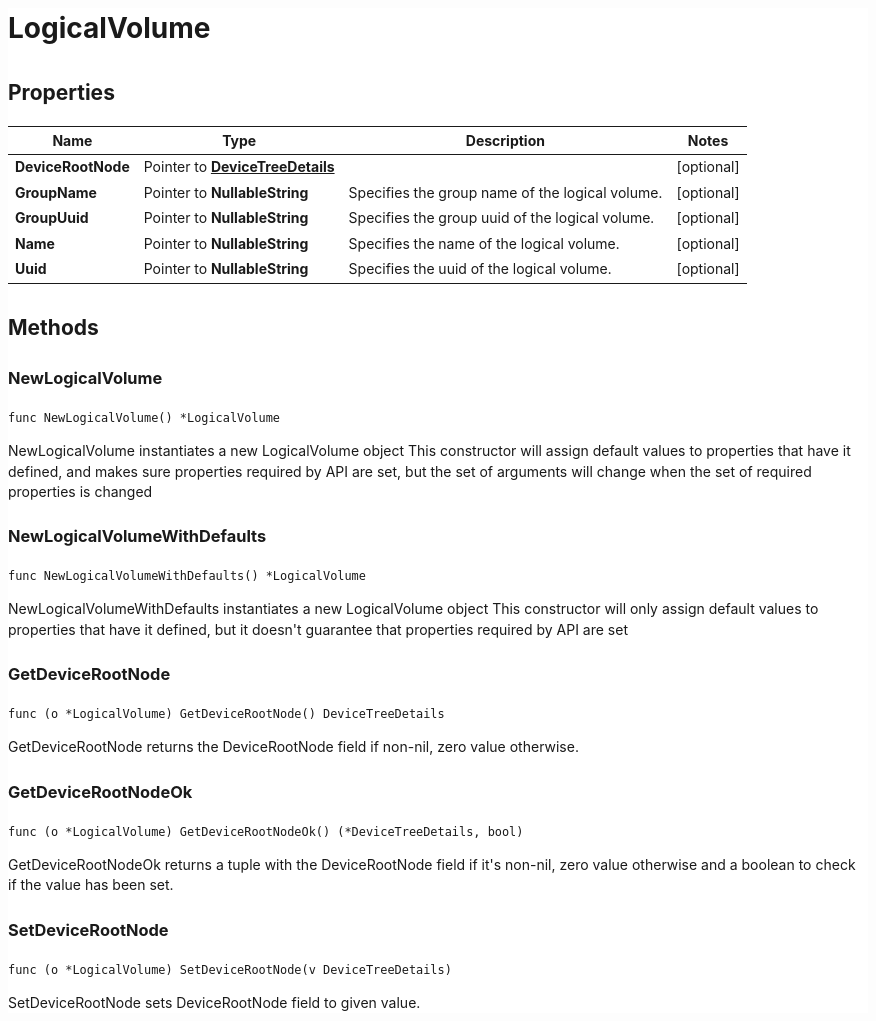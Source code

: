 # LogicalVolume

## Properties

Name | Type | Description | Notes
------------ | ------------- | ------------- | -------------
**DeviceRootNode** | Pointer to [**DeviceTreeDetails**](DeviceTreeDetails.md) |  | [optional] 
**GroupName** | Pointer to **NullableString** | Specifies the group name of the logical volume. | [optional] 
**GroupUuid** | Pointer to **NullableString** | Specifies the group uuid of the logical volume. | [optional] 
**Name** | Pointer to **NullableString** | Specifies the name of the logical volume. | [optional] 
**Uuid** | Pointer to **NullableString** | Specifies the uuid of the logical volume. | [optional] 

## Methods

### NewLogicalVolume

`func NewLogicalVolume() *LogicalVolume`

NewLogicalVolume instantiates a new LogicalVolume object
This constructor will assign default values to properties that have it defined,
and makes sure properties required by API are set, but the set of arguments
will change when the set of required properties is changed

### NewLogicalVolumeWithDefaults

`func NewLogicalVolumeWithDefaults() *LogicalVolume`

NewLogicalVolumeWithDefaults instantiates a new LogicalVolume object
This constructor will only assign default values to properties that have it defined,
but it doesn't guarantee that properties required by API are set

### GetDeviceRootNode

`func (o *LogicalVolume) GetDeviceRootNode() DeviceTreeDetails`

GetDeviceRootNode returns the DeviceRootNode field if non-nil, zero value otherwise.

### GetDeviceRootNodeOk

`func (o *LogicalVolume) GetDeviceRootNodeOk() (*DeviceTreeDetails, bool)`

GetDeviceRootNodeOk returns a tuple with the DeviceRootNode field if it's non-nil, zero value otherwise
and a boolean to check if the value has been set.

### SetDeviceRootNode

`func (o *LogicalVolume) SetDeviceRootNode(v DeviceTreeDetails)`

SetDeviceRootNode sets DeviceRootNode field to given value.
